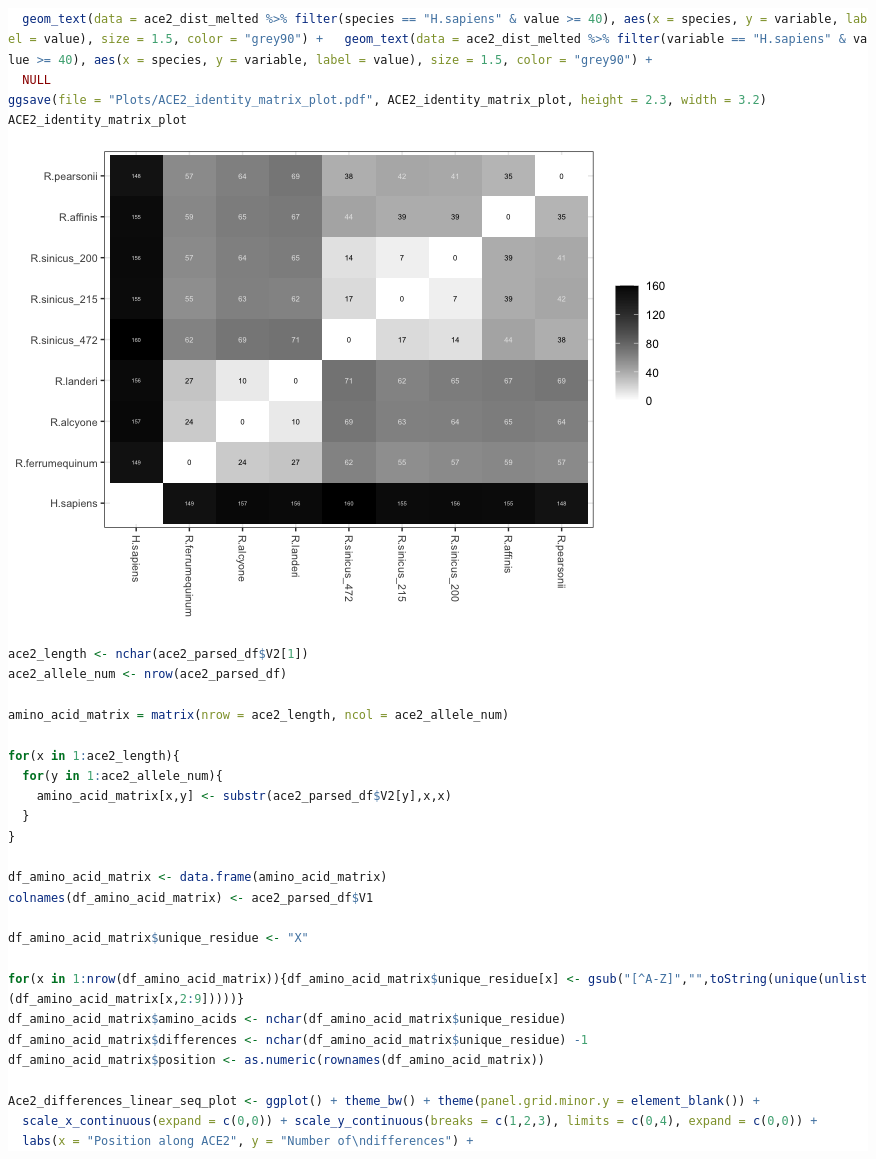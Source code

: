 ``` r
  geom_text(data = ace2_dist_melted %>% filter(species == "H.sapiens" & value >= 40), aes(x = species, y = variable, label = value), size = 1.5, color = "grey90") +   geom_text(data = ace2_dist_melted %>% filter(variable == "H.sapiens" & value >= 40), aes(x = species, y = variable, label = value), size = 1.5, color = "grey90") +
  NULL
ggsave(file = "Plots/ACE2_identity_matrix_plot.pdf", ACE2_identity_matrix_plot, height = 2.3, width = 3.2)
ACE2_identity_matrix_plot
```

![](ACE2_dependence_files/figure-gfm/Making%20the%20identity%20matrix%20of%20the%20ACE2%20orthologs%20we%20were%20able%20to%20make-1.png)

``` r
ace2_length <- nchar(ace2_parsed_df$V2[1])
ace2_allele_num <- nrow(ace2_parsed_df)

amino_acid_matrix = matrix(nrow = ace2_length, ncol = ace2_allele_num)

for(x in 1:ace2_length){
  for(y in 1:ace2_allele_num){
    amino_acid_matrix[x,y] <- substr(ace2_parsed_df$V2[y],x,x)
  }
}

df_amino_acid_matrix <- data.frame(amino_acid_matrix)
colnames(df_amino_acid_matrix) <- ace2_parsed_df$V1

df_amino_acid_matrix$unique_residue <- "X"

for(x in 1:nrow(df_amino_acid_matrix)){df_amino_acid_matrix$unique_residue[x] <- gsub("[^A-Z]","",toString(unique(unlist(df_amino_acid_matrix[x,2:9]))))}
df_amino_acid_matrix$amino_acids <- nchar(df_amino_acid_matrix$unique_residue)
df_amino_acid_matrix$differences <- nchar(df_amino_acid_matrix$unique_residue) -1
df_amino_acid_matrix$position <- as.numeric(rownames(df_amino_acid_matrix))

Ace2_differences_linear_seq_plot <- ggplot() + theme_bw() + theme(panel.grid.minor.y = element_blank()) + 
  scale_x_continuous(expand = c(0,0)) + scale_y_continuous(breaks = c(1,2,3), limits = c(0,4), expand = c(0,0)) +
  labs(x = "Position along ACE2", y = "Number of\ndifferences") +
```